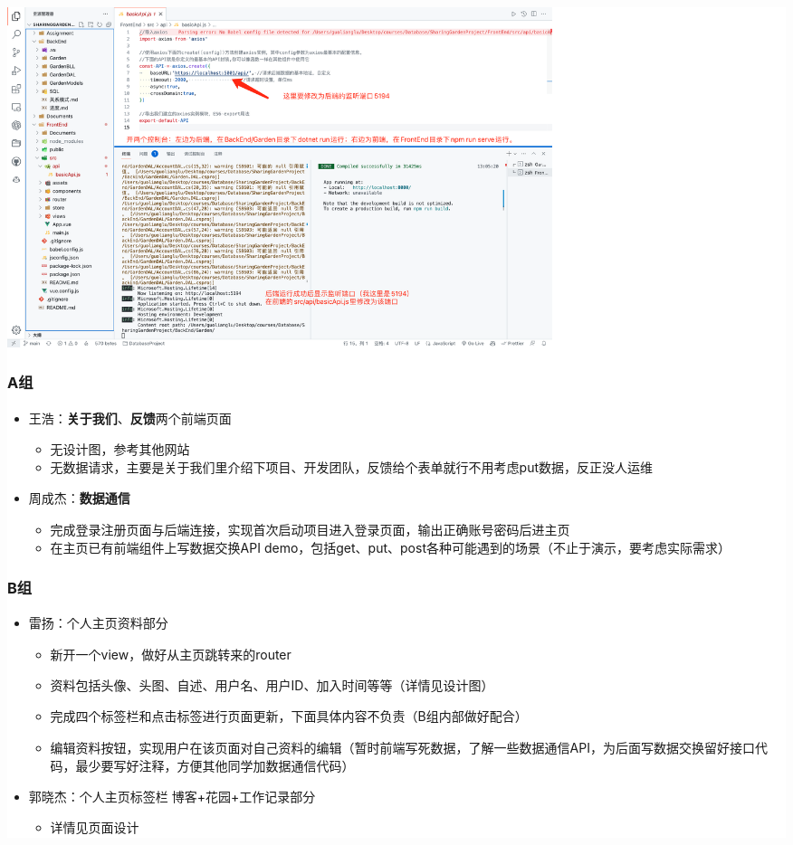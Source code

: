 <img src="img/8.1.png" width="70%">





### A组

- 王浩：**关于我们**、**反馈**两个前端页面
  - 无设计图，参考其他网站
  - 无数据请求，主要是关于我们里介绍下项目、开发团队，反馈给个表单就行不用考虑put数据，反正没人运维

- 周成杰：**数据通信**
  - 完成登录注册页面与后端连接，实现首次启动项目进入登录页面，输出正确账号密码后进主页
  - 在主页已有前端组件上写数据交换API demo，包括get、put、post各种可能遇到的场景（不止于演示，要考虑实际需求）


### B组

- 雷扬：个人主页资料部分
  - 新开一个view，做好从主页跳转来的router
  
  - 资料包括头像、头图、自述、用户名、用户ID、加入时间等等（详情见设计图）
  
  - 完成四个标签栏和点击标签进行页面更新，下面具体内容不负责（B组内部做好配合）
  
  - 编辑资料按钮，实现用户在该页面对自己资料的编辑（暂时前端写死数据，了解一些数据通信API，为后面写数据交换留好接口代码，最少要写好注释，方便其他同学加数据通信代码）
  
- 郭晓杰：个人主页标签栏 博客+花园+工作记录部分
  - 详情见页面设计
